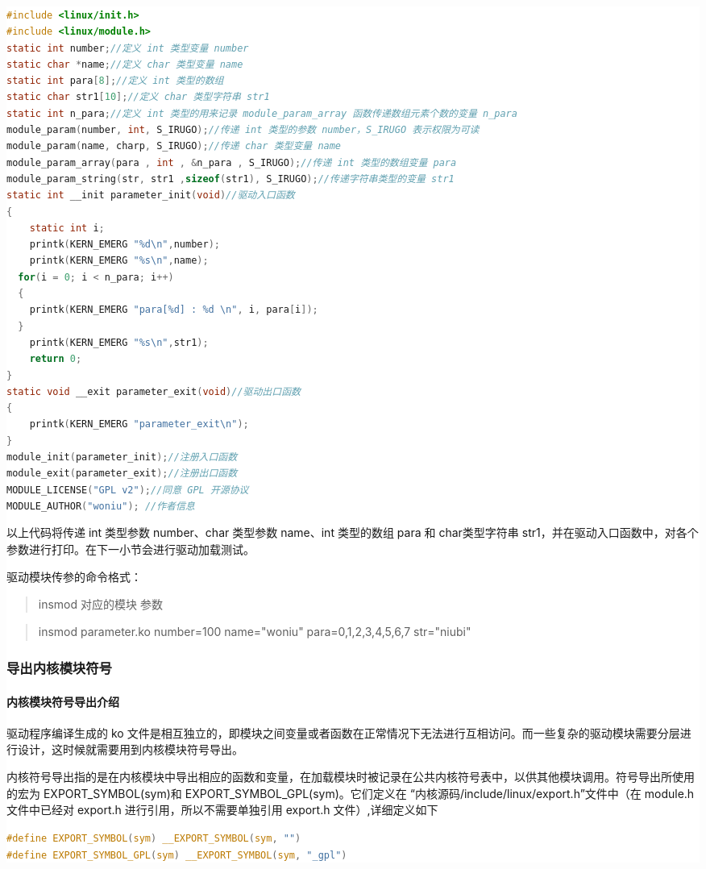 ```c
#include <linux/init.h>
#include <linux/module.h>
static int number;//定义 int 类型变量 number
static char *name;//定义 char 类型变量 name
static int para[8];//定义 int 类型的数组
static char str1[10];//定义 char 类型字符串 str1
static int n_para;//定义 int 类型的用来记录 module_param_array 函数传递数组元素个数的变量 n_para
module_param(number, int, S_IRUGO);//传递 int 类型的参数 number，S_IRUGO 表示权限为可读
module_param(name, charp, S_IRUGO);//传递 char 类型变量 name
module_param_array(para , int , &n_para , S_IRUGO);//传递 int 类型的数组变量 para
module_param_string(str, str1 ,sizeof(str1), S_IRUGO);//传递字符串类型的变量 str1
static int __init parameter_init(void)//驱动入口函数
{
	static int i;
	printk(KERN_EMERG "%d\n",number);
	printk(KERN_EMERG "%s\n",name);
  for(i = 0; i < n_para; i++)
  {
    printk(KERN_EMERG "para[%d] : %d \n", i, para[i]);
  }
	printk(KERN_EMERG "%s\n",str1);
	return 0;
}
static void __exit parameter_exit(void)//驱动出口函数
{
	printk(KERN_EMERG "parameter_exit\n");
}
module_init(parameter_init);//注册入口函数
module_exit(parameter_exit);//注册出口函数
MODULE_LICENSE("GPL v2");//同意 GPL 开源协议
MODULE_AUTHOR("woniu"); //作者信息
```

以上代码将传递 int 类型参数 number、char 类型参数 name、int 类型的数组 para 和 char类型字符串 str1，并在驱动入口函数中，对各个参数进行打印。在下一小节会进行驱动加载测试。

驱动模块传参的命令格式：

> insmod 对应的模块 参数

> insmod parameter.ko number=100 name="woniu" para=0,1,2,3,4,5,6,7 str="niubi"

### 导出内核模块符号

#### 内核模块符号导出介绍

驱动程序编译生成的 ko 文件是相互独立的，即模块之间变量或者函数在正常情况下无法进行互相访问。而一些复杂的驱动模块需要分层进行设计，这时候就需要用到内核模块符号导出。

内核符号导出指的是在内核模块中导出相应的函数和变量，在加载模块时被记录在公共内核符号表中，以供其他模块调用。符号导出所使用的宏为 EXPORT_SYMBOL(sym)和 EXPORT_SYMBOL_GPL(sym)。它们定义在 “内核源码/include/linux/export.h”文件中（在 module.h 文件中已经对 export.h 进行引用，所以不需要单独引用 export.h 文件）,详细定义如下

```c
#define EXPORT_SYMBOL(sym) __EXPORT_SYMBOL(sym, "")
#define EXPORT_SYMBOL_GPL(sym) __EXPORT_SYMBOL(sym, "_gpl")
```
